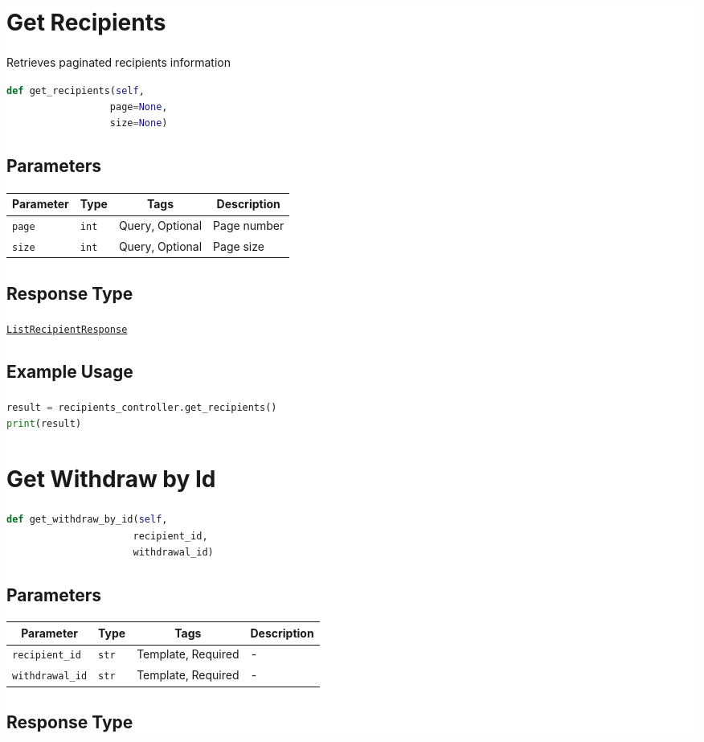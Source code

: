 ```python
```


# Get Recipients

Retrieves paginated recipients information

```python
def get_recipients(self,
                  page=None,
                  size=None)
```

## Parameters

| Parameter | Type | Tags | Description |
|  --- | --- | --- | --- |
| `page` | `int` | Query, Optional | Page number |
| `size` | `int` | Query, Optional | Page size |

## Response Type

[`ListRecipientResponse`](../../doc/models/list-recipient-response.md)

## Example Usage

```python
result = recipients_controller.get_recipients()
print(result)
```


# Get Withdraw by Id

```python
def get_withdraw_by_id(self,
                      recipient_id,
                      withdrawal_id)
```

## Parameters

| Parameter | Type | Tags | Description |
|  --- | --- | --- | --- |
| `recipient_id` | `str` | Template, Required | - |
| `withdrawal_id` | `str` | Template, Required | - |

## Response Type
